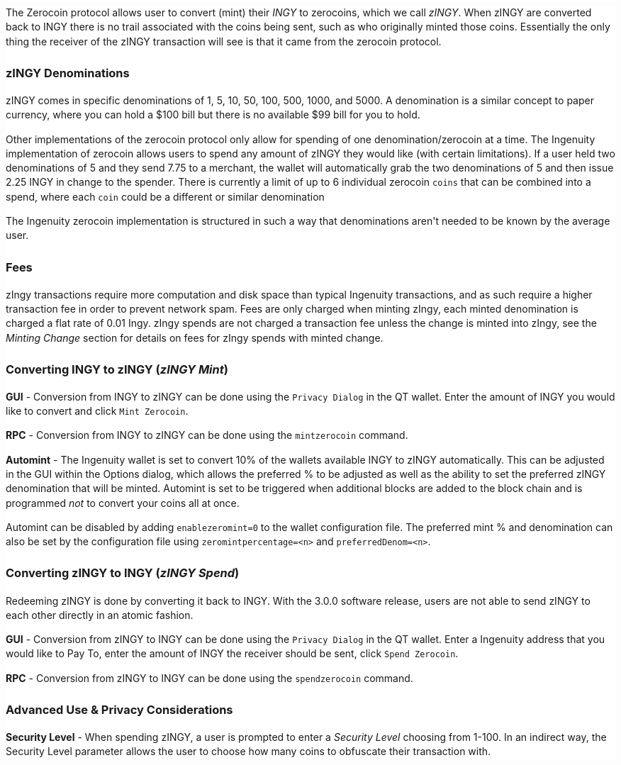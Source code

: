 The Zerocoin protocol allows user to convert (mint) their *INGY* to zerocoins, which we call *zINGY*. When zINGY are converted back to INGY there is no trail associated with the coins being sent, such as who originally minted those coins. Essentially the only thing the receiver of the zINGY transaction will see is that it came from the zerocoin protocol.

### zINGY Denominations
zINGY comes in specific denominations of 1, 5, 10, 50, 100, 500, 1000, and 5000. A denomination is a similar concept to paper currency, where you can hold a $100 bill but there is no available $99 bill for you to hold.

Other implementations of the zerocoin protocol only allow for spending of one denomination/zerocoin at a time. The Ingenuity implementation of zerocoin allows users to spend any amount of zINGY they would like (with certain limitations). If a user held two denominations of 5 and they send 7.75 to a merchant, the wallet will automatically grab the two denominations of 5 and then issue 2.25 INGY in change to the spender. There is currently a limit of up to 6 individual zerocoin `coins` that can be combined into a spend, where each `coin` could be a different or similar denomination

The Ingenuity zerocoin implementation is structured in such a way that denominations aren't needed to be known by the average user.

### Fees
zIngy transactions require more computation and disk space than typical Ingenuity transactions, and as such require a higher transaction fee in order to prevent network spam. Fees are only charged when minting zIngy, each minted denomination is charged a flat rate of 0.01 Ingy. zIngy spends are not charged a transaction fee unless the change is minted into zIngy, see the *Minting Change* section for details on fees for zIngy spends with minted change.

### Converting INGY to zINGY (*zINGY Mint*)
**GUI** - Conversion from INGY to zINGY can be done using the `Privacy Dialog` in the QT wallet. Enter the amount of INGY you would like to convert and click `Mint Zerocoin`.

**RPC** - Conversion from INGY to zINGY can be done using the `mintzerocoin` command.

**Automint** - The Ingenuity wallet is set to convert 10% of the wallets available INGY to zINGY automatically. This can be adjusted in the GUI within the Options dialog, which allows the preferred % to be adjusted as well as the ability to set the preferred zINGY denomination that will be minted. Automint is set to be triggered when additional blocks are added to the block chain and is programmed *not* to convert your coins all at once.

Automint can be disabled by adding `enablezeromint=0` to the wallet configuration file. The preferred mint % and denomination can also be set by the configuration file using `zeromintpercentage=<n>` and `preferredDenom=<n>`.

### Converting zINGY to INGY (*zINGY Spend*)
Redeeming zINGY is done by converting it back to INGY. With the 3.0.0 software release, users are not able to send zINGY to each other directly in an atomic fashion.

**GUI** - Conversion from zINGY to INGY can be done using the `Privacy Dialog` in the QT wallet. Enter a Ingenuity address that you would like to Pay To, enter the amount of INGY the receiver should be sent, click `Spend Zerocoin`.

**RPC** - Conversion from zINGY to INGY can be done using the `spendzerocoin` command.

### Advanced Use & Privacy Considerations
**Security Level** - When spending zINGY, a user is prompted to enter a *Security Level* choosing from 1-100. In an indirect way, the Security Level parameter allows the user to choose how many coins to obfuscate their transaction with.
